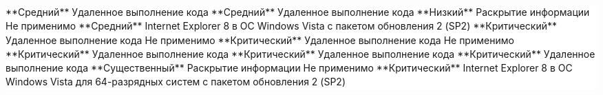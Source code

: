 <td style="border:1px solid black;">
**Средний**  
Удаленное выполнение кода
</td>
<td style="border:1px solid black;">
**Средний**  
Удаленное выполнение кода
</td>
<td style="border:1px solid black;">
**Низкий**  
Раскрытие информации
</td>
<td style="border:1px solid black;">
Не применимо
</td>
<td style="border:1px solid black;">
**Средний**
</td>
</tr>
<tr class="alternateRow">
<td style="border:1px solid black;">
Internet Explorer 8 в ОС Windows Vista с пакетом обновления 2 (SP2)
</td>
<td style="border:1px solid black;">
**Критический**  
Удаленное выполнение кода
</td>
<td style="border:1px solid black;">
Не применимо
</td>
<td style="border:1px solid black;">
**Критический**  
Удаленное выполнение кода
</td>
<td style="border:1px solid black;">
Не применимо
</td>
<td style="border:1px solid black;">
**Критический**  
Удаленное выполнение кода
</td>
<td style="border:1px solid black;">
**Критический**  
Удаленное выполнение кода
</td>
<td style="border:1px solid black;">
**Критический**  
Удаленное выполнение кода
</td>
<td style="border:1px solid black;">
**Существенный**  
Раскрытие информации
</td>
<td style="border:1px solid black;">
Не применимо
</td>
<td style="border:1px solid black;">
**Критический**
</td>
</tr>
<tr>
<td style="border:1px solid black;">
Internet Explorer 8 в ОС Windows Vista для 64-разрядных систем с пакетом обновления 2 (SP2)
</td>